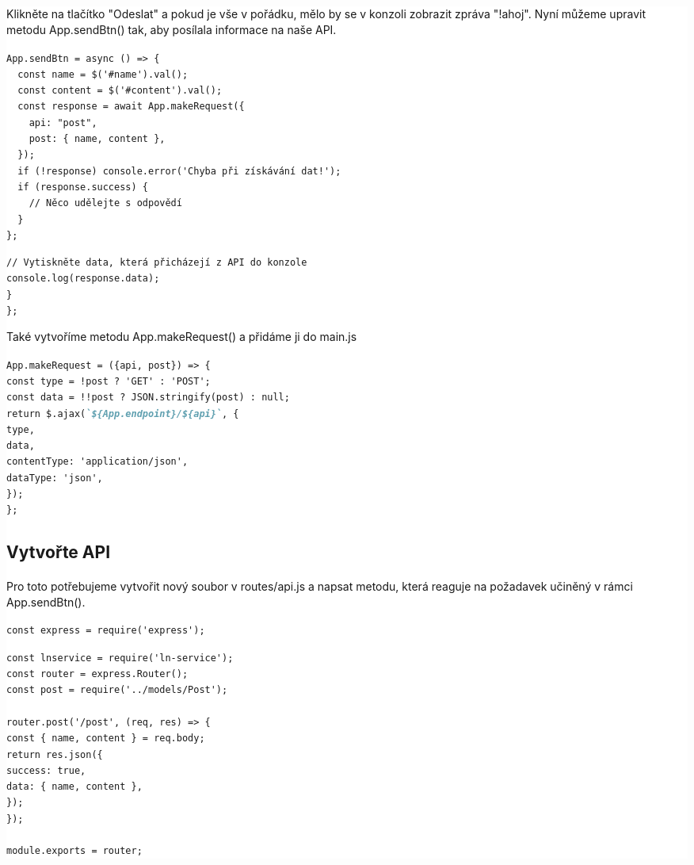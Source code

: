 Klikněte na tlačítko "Odeslat" a pokud je vše v pořádku, mělo by se v konzoli zobrazit zpráva "!ahoj". Nyní můžeme upravit metodu App.sendBtn() tak, aby posílala informace na naše API.

```
App.sendBtn = async () => {
  const name = $('#name').val();
  const content = $('#content').val();
  const response = await App.makeRequest({
    api: "post",
    post: { name, content },
  });
  if (!response) console.error('Chyba při získávání dat!');
  if (response.success) {
    // Něco udělejte s odpovědí
  }
};
```

```markdown
// Vytiskněte data, která přicházejí z API do konzole
console.log(response.data);
}
};
```

Také vytvoříme metodu App.makeRequest() a přidáme ji do main.js

```markdown
App.makeRequest = ({api, post}) => {
const type = !post ? 'GET' : 'POST';
const data = !!post ? JSON.stringify(post) : null;
return $.ajax(`${App.endpoint}/${api}`, {
type,
data,
contentType: 'application/json',
dataType: 'json',
});
};
```

## Vytvořte API

Pro toto potřebujeme vytvořit nový soubor v routes/api.js a napsat metodu, která reaguje na požadavek učiněný v rámci App.sendBtn().

```markdown
const express = require('express');
```
```markdown
const lnservice = require('ln-service');
const router = express.Router();
const post = require('../models/Post');

router.post('/post', (req, res) => {
const { name, content } = req.body;
return res.json({
success: true,
data: { name, content },
});
});

module.exports = router;
```
